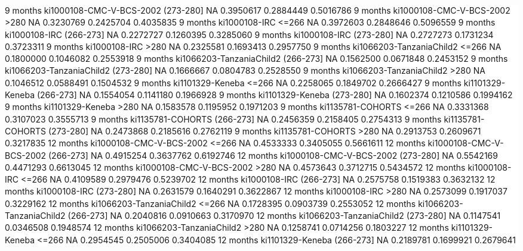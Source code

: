 9 months    ki1000108-CMC-V-BCS-2002   (273-280]            NA                0.3950617   0.2884449   0.5016786
9 months    ki1000108-CMC-V-BCS-2002   >280                 NA                0.3230769   0.2425704   0.4035835
9 months    ki1000108-IRC              <=266                NA                0.3972603   0.2848646   0.5096559
9 months    ki1000108-IRC              (266-273]            NA                0.2272727   0.1260395   0.3285060
9 months    ki1000108-IRC              (273-280]            NA                0.2727273   0.1731234   0.3723311
9 months    ki1000108-IRC              >280                 NA                0.2325581   0.1693413   0.2957750
9 months    ki1066203-TanzaniaChild2   <=266                NA                0.1800000   0.1046082   0.2553918
9 months    ki1066203-TanzaniaChild2   (266-273]            NA                0.1562500   0.0671848   0.2453152
9 months    ki1066203-TanzaniaChild2   (273-280]            NA                0.1666667   0.0804783   0.2528550
9 months    ki1066203-TanzaniaChild2   >280                 NA                0.1046512   0.0588491   0.1504532
9 months    ki1101329-Keneba           <=266                NA                0.2258065   0.1849702   0.2666427
9 months    ki1101329-Keneba           (266-273]            NA                0.1554054   0.1141180   0.1966928
9 months    ki1101329-Keneba           (273-280]            NA                0.1602374   0.1210586   0.1994162
9 months    ki1101329-Keneba           >280                 NA                0.1583578   0.1195952   0.1971203
9 months    ki1135781-COHORTS          <=266                NA                0.3331368   0.3107023   0.3555713
9 months    ki1135781-COHORTS          (266-273]            NA                0.2456359   0.2158405   0.2754313
9 months    ki1135781-COHORTS          (273-280]            NA                0.2473868   0.2185616   0.2762119
9 months    ki1135781-COHORTS          >280                 NA                0.2913753   0.2609671   0.3217835
12 months   ki1000108-CMC-V-BCS-2002   <=266                NA                0.4533333   0.3405055   0.5661611
12 months   ki1000108-CMC-V-BCS-2002   (266-273]            NA                0.4915254   0.3637762   0.6192746
12 months   ki1000108-CMC-V-BCS-2002   (273-280]            NA                0.5542169   0.4471293   0.6613045
12 months   ki1000108-CMC-V-BCS-2002   >280                 NA                0.4573643   0.3712715   0.5434572
12 months   ki1000108-IRC              <=266                NA                0.4109589   0.2979476   0.5239702
12 months   ki1000108-IRC              (266-273]            NA                0.2575758   0.1519383   0.3632132
12 months   ki1000108-IRC              (273-280]            NA                0.2631579   0.1640291   0.3622867
12 months   ki1000108-IRC              >280                 NA                0.2573099   0.1917037   0.3229162
12 months   ki1066203-TanzaniaChild2   <=266                NA                0.1728395   0.0903739   0.2553052
12 months   ki1066203-TanzaniaChild2   (266-273]            NA                0.2040816   0.0910663   0.3170970
12 months   ki1066203-TanzaniaChild2   (273-280]            NA                0.1147541   0.0346508   0.1948574
12 months   ki1066203-TanzaniaChild2   >280                 NA                0.1258741   0.0714256   0.1803227
12 months   ki1101329-Keneba           <=266                NA                0.2954545   0.2505006   0.3404085
12 months   ki1101329-Keneba           (266-273]            NA                0.2189781   0.1699921   0.2679641